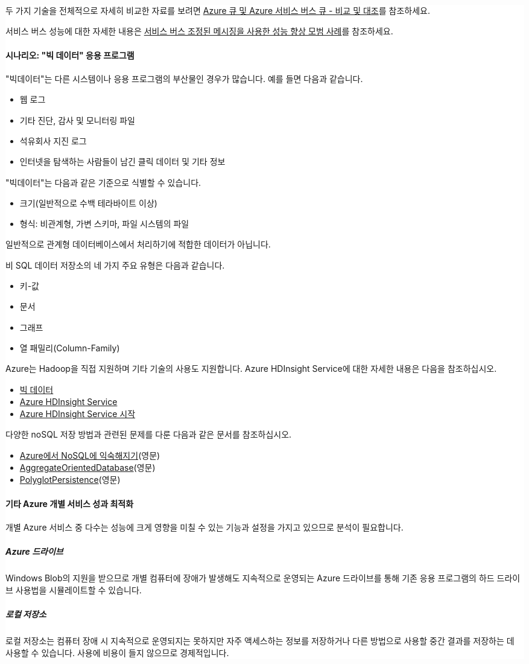 두 가지 기술을 전체적으로 자세히 비교한 자료를 보려면 [Azure 큐 및 Azure 서비스 버스 큐 - 비교 및 대조](http://go.microsoft.com/fwlink/?LinkId=252682)를 참조하세요. 

서비스 버스 성능에 대한 자세한 내용은 [서비스 버스 조정된 메시징을 사용한 성능 향상 모범 사례](http://go.microsoft.com/fwlink/?LinkID=252683)를 참조하세요. 

#### 시나리오: "빅 데이터" 응용 프로그램 ####

"빅데이터"는 다른 시스템이나 응용 프로그램의 부산물인 경우가 많습니다. 예를 들면 다음과 같습니다. 

* 웹 로그 

* 기타 진단, 감사 및 모니터링 파일 

* 석유회사 지진 로그 

* 인터넷을 탐색하는 사람들이 남긴 클릭 데이터 및 기타 정보 

"빅데이터"는 다음과 같은 기준으로 식별할 수 있습니다. 

* 크기(일반적으로 수백 테라바이트 이상) 

* 형식: 비관계형, 가변 스키마, 파일 시스템의 파일 

일반적으로 관계형 데이터베이스에서 처리하기에 적합한 데이터가 아닙니다. 

비 SQL 데이터 저장소의 네 가지 주요 유형은 다음과 같습니다. 

* 키-값 

* 문서 

* 그래프 

* 열 패밀리(Column-Family) 

Azure는 Hadoop을 직접 지원하며 기타 기술의 사용도 지원합니다. Azure HDInsight Service에 대한 자세한 내용은 다음을 참조하십시오. 

* [빅 데이터](/ko-kr/solutions/big-data/) 
* [Azure HDInsight Service](/ko-kr/documentation/services/hdinsight/)
* [Azure HDInsight Service 시작](../hdinsight-get-started.md)

다양한 noSQL 저장 방법과 관련된 문제를 다룬 다음과 같은 문서를 참조하십시오. 

* [Azure에서 NoSQL에 익숙해지기](http://go.microsoft.com/fwlink/?LinkId=252729)(영문)
* [AggregateOrientedDatabase](http://go.microsoft.com/fwlink/?LinkID=252731)(영문)
* [PolyglotPersistence](http://go.microsoft.com/fwlink/?LinkId=252732)(영문) 

#### 기타 Azure 개별 서비스 성과 최적화 ####

개별 Azure 서비스 중 다수는 성능에 크게 영향을 미칠 수 있는 기능과 설정을 가지고 있으므로 분석이 필요합니다. 

##### Azure 드라이브 #####

Windows Blob의 지원을 받으므로 개별 컴퓨터에 장애가 발생해도 지속적으로 운영되는 Azure 드라이브를 통해 기존 응용 프로그램의 하드 드라이브 사용법을 시뮬레이트할 수 있습니다. 

##### 로컬 저장소 #####

로컬 저장소는 컴퓨터 장애 시 지속적으로 운영되지는 못하지만 자주 액세스하는 정보를 저장하거나 다른 방법으로 사용할 중간 결과를 저장하는 데 사용할 수 있습니다. 사용에 비용이 들지 않으므로 경제적입니다. 

